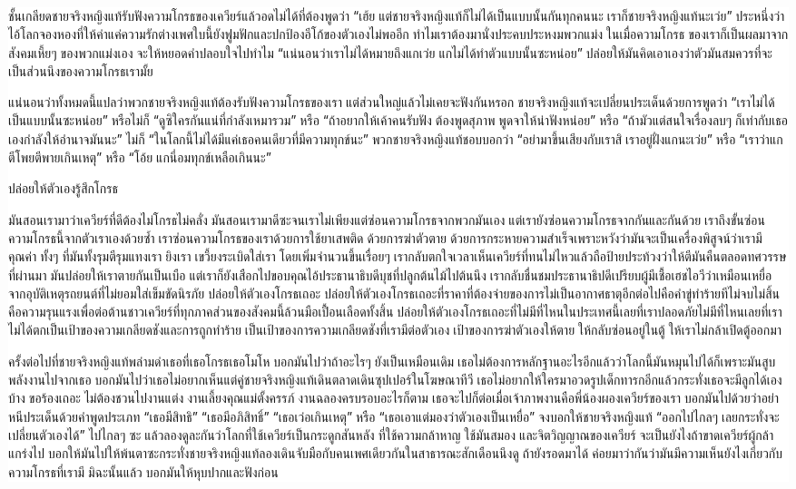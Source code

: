 ชั้นเกลียดชายจริงหญิงแท้รับฟังความโกรธของเควียร์แล้วอดไม่ได้ที่ต้องพูดว่า “เฮ้ย แต่ชายจริงหญิงแท้ก็ไม่ได้เป็นแบบนั้นกันทุกคนนะ เราก็ชายจริงหญิงแท้นะเว่ย” ประหนึ่งว่าไอ้โลกจองหองที่ให้ค่าแค่ความรักต่างเพศใบนี้ยังฟูมฟักและปกป้องอีโก้ของตัวเองไม่พออีก ทำไมเราต้องมานั่งประคบประหงมพวกแม่ง ในเมื่อความโกรธ ของเราก็เป็นผลมาจากสังคมเหี้ยๆ ของพวกแม่งเอง จะให้หยอดคำปลอบใจไปทำไม “แน่นอนว่าเราไม่ได้หมายถึงแกเว่ย แกไม่ได้ทำตัวแบบนั้นซะหน่อย” ปล่อยให้มันคิดเอาเองว่าตัวมันสมควรที่จะเป็นส่วนนึงของความโกรธเรามั้ย

แน่นอนว่าทั้งหมดนี้แปลว่าพวกชายจริงหญิงแท้ต้องรับฟังความโกรธของเรา แต่ส่วนใหญ่แล้วไม่เคยจะฟังกันหรอก ชายจริงหญิงแท้จะเปลี่ยนประเด็นด้วยการพูดว่า “เราไม่ได้เป็นแบบนั้นซะหน่อย” หรือไม่ก็ “ดูซิใครกันแน่ที่กำลังเหมารวม” หรือ “ถ้าอยากให้เค้าคนรับฟัง ต้องพูดสุภาพ พูดจาให้น่าฟังหน่อย” หรือ “ถ้ามัวแต่สนใจเรื่องลบๆ ก็เท่ากับเธอเองกำลังให้อำนาจมันนะ” ไม่ก็ “ในโลกนี้ไม่ได้มีแค่เธอคนเดียวที่มีความทุกข์นะ” พวกชายจริงหญิงแท้ชอบบอกว่า “อย่ามาขึ้นเสียงกับเราสิ เราอยู่ฝั่งแกนะเว่ย” หรือ “เราว่าแกตีโพยตีพายเกินเหตุ” หรือ “โอ้ย แกนี่อมทุกข์เหลือเกินนะ”

ปล่อยให้ตัวเองรู้สึกโกรธ

มันสอนเรามาว่าเควียร์ที่ดีต้องไม่โกรธไม่คลั่ง มันสอนเรามาดีซะจนเราไม่เพียงแต่ซ่อนความโกรธจากพวกมันเอง แต่เรายังซ่อนความโกรธจากกันและกันด้วย เราถึงขั้นซ่อนความโกรธนี้จากตัวเราเองด้วยซ้ำ เราซ่อนความโกรธของเราด้วยการใช้ยาเสพติด ด้วยการฆ่าตัวตาย ด้วยการกระหายความสำเร็จเพราะหวังว่ามันจะเป็นเครื่องพิสูจน์ว่าเรามีคุณค่า ทั้งๆ ที่มันทั้งรุมตีรุมแทงเรา ยิงเรา เขวี้ยงระเบิดใส่เรา โดยเพิ่มจำนวนขึ้นเรื่อยๆ เรากลับตกใจเวลาเห็นเควียร์ที่ทนไม่ไหวแล้วถือป้ายประท้วงว่าให้ตีมันคืนตลอดทศวรรษที่ผ่านมา มันปล่อยให้เราตายกันเป็นเบือ แต่เราก็ยังเสือกไปขอบคุณไอ้ประธานาธิบดีบุชที่ปลูกต้นไม้ไปต้นนึง เรากลับชื่นชมประธานาธิปดีเปรียบผู้มีเชื้อเฮชไอวีว่าเหมือนเหยื่อจากอุบัติเหตุรถยนต์ที่ไม่ยอมใส่เข็มขัดนิรภัย ปล่อยให้ตัวเองโกรธเถอะ ปล่อยให้ตัวเองโกรธเถอะที่ราคาที่ต้องจ่ายของการไม่เป็นอากาศธาตุอีกต่อไปคือคำขู่ทำร้ายทีไม่จบไม่สิ้น คือความรุนแรงเพื่อต่อต้านชาวเควียร์ที่ทุกภาคส่วนของสังคมนี้ล้วนมือเปื้อนเลือดทั้งสิ้น ปล่อยให้ตัวเองโกรธเถอะที่ไม่มีที่ไหนในประเทศนี้เลยที่เราปลอดภัยไม่มีที่ไหนเลยที่เราไม่ได้ตกเป็นเป้าของความเกลียดชังและการถูกทำร้าย เป็นเป้าของการความเกลียดชังที่เรามีต่อตัวเอง เป้าของการฆ่าตัวเองให้ตาย ให้กลับซ่อนอยู่ในตู้ ให้เราไม่กล้าเปิดตู้ออกมา

ครั้งต่อไปที่ชายจริงหญิงแท้พล่ามด่าเธอที่เธอโกรธเธอโมโห บอกมันไปว่าถ้าอะไรๆ ยังเป็นเหมือนเดิม เธอไม่ต้องการหลักฐานอะไรอีกแล้วว่าโลกนี้มันหมุนไปได้ก็เพราะมันสูบพลังงานไปจากเธอ บอกมันไปว่าเธอไม่อยากเห็นแต่คู่ชายจริงหญิงแท้เดินตลาดเดินซุปเปอร์ในโฆษณาทีวี เธอไม่อยากให้ใครมาอวดรูปเด็กทารกอีกแล้วกระทั่งเธอจะมีลูกได้เองบ้าง ขอร้องเถอะ ไม่ต้องชวนไปงานแต่ง งานเลี้ยงคุณแม่ตั้งครรภ์ งานฉลองครบรอบอะไรก็ตาม เธอจะไปก็ต่อเมื่อเจ้าภาพงานคือพี่น้องผองเควียร์ของเรา บอกมันไปด้วยว่าอย่าหนีประเด็นด้วยคำพูดประเภท “เธอมีสิทธิ” “เธอมีอภิสิทธิ์” “เธอเว่อเกินเหตุ” หรือ “เธอเอาแต่มองว่าตัวเองเป็นเหยื่อ” จงบอกให้ชายจริงหญิงแท้ “ออกไปไกลๆ เลยกระทั่งจะเปลี่ยนตัวเองได้” ไปไกลๆ ซะ แล้วลองดูละกันว่าโลกที่ใช้เควียร์เป็นกระดูกสันหลัง ที่ใช้ความกล้าหาญ ใช้มันสมอง และจิตวิญญาณของเควียร์ จะเป็นยังไงถ้าขาดเควียร์ผู้กล้าแกร่งไป บอกให้มันไปให้พ้นตาซะกระทั่งชายจริงหญิงแท้ลองเดินจับมือกับคนเพศเดียวกันในสาธารณะสักเดือนนึงดู ถ้ายังรอดมาได้ ค่อยมาว่ากันว่ามันมีความเห็นยังไงเกี่ยวกับความโกรธที่เรามี มิฉะนั้นแล้ว บอกมันให้หุบปากและฟังก่อน



